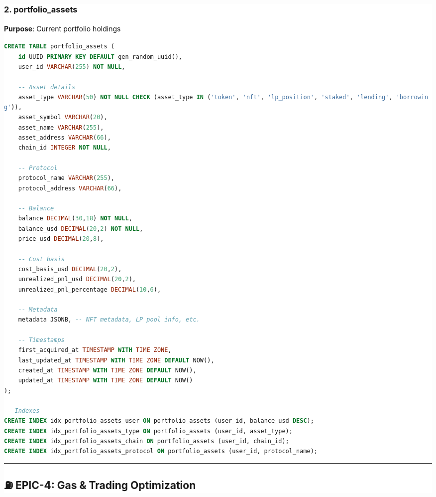 ### 2. portfolio_assets

**Purpose**: Current portfolio holdings

```sql
CREATE TABLE portfolio_assets (
    id UUID PRIMARY KEY DEFAULT gen_random_uuid(),
    user_id VARCHAR(255) NOT NULL,

    -- Asset details
    asset_type VARCHAR(50) NOT NULL CHECK (asset_type IN ('token', 'nft', 'lp_position', 'staked', 'lending', 'borrowing')),
    asset_symbol VARCHAR(20),
    asset_name VARCHAR(255),
    asset_address VARCHAR(66),
    chain_id INTEGER NOT NULL,

    -- Protocol
    protocol_name VARCHAR(255),
    protocol_address VARCHAR(66),

    -- Balance
    balance DECIMAL(30,18) NOT NULL,
    balance_usd DECIMAL(20,2) NOT NULL,
    price_usd DECIMAL(20,8),

    -- Cost basis
    cost_basis_usd DECIMAL(20,2),
    unrealized_pnl_usd DECIMAL(20,2),
    unrealized_pnl_percentage DECIMAL(10,6),

    -- Metadata
    metadata JSONB, -- NFT metadata, LP pool info, etc.

    -- Timestamps
    first_acquired_at TIMESTAMP WITH TIME ZONE,
    last_updated_at TIMESTAMP WITH TIME ZONE DEFAULT NOW(),
    created_at TIMESTAMP WITH TIME ZONE DEFAULT NOW(),
    updated_at TIMESTAMP WITH TIME ZONE DEFAULT NOW()
);

-- Indexes
CREATE INDEX idx_portfolio_assets_user ON portfolio_assets (user_id, balance_usd DESC);
CREATE INDEX idx_portfolio_assets_type ON portfolio_assets (user_id, asset_type);
CREATE INDEX idx_portfolio_assets_chain ON portfolio_assets (user_id, chain_id);
CREATE INDEX idx_portfolio_assets_protocol ON portfolio_assets (user_id, protocol_name);
```

---

## ⛽ EPIC-4: Gas & Trading Optimization
